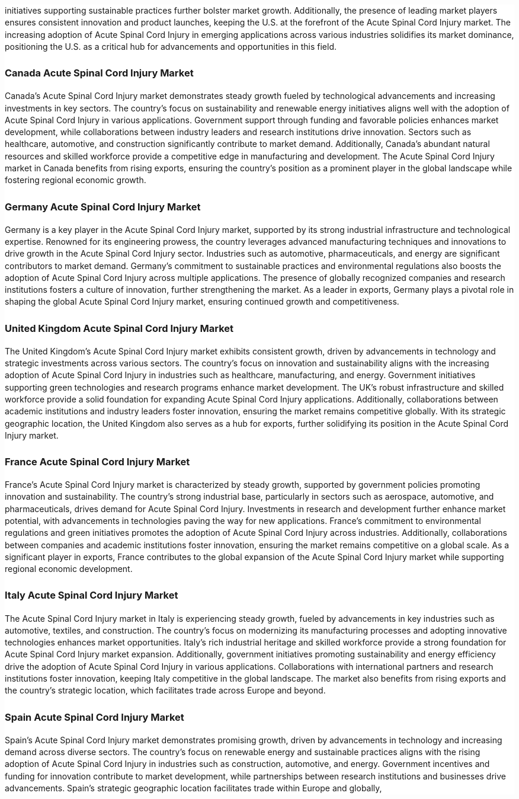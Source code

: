initiatives supporting sustainable practices further bolster market growth. Additionally, the presence of leading market players ensures consistent innovation and product launches, keeping the U.S. at the forefront of the Acute Spinal Cord Injury market. The increasing adoption of Acute Spinal Cord Injury in emerging applications across various industries solidifies its market dominance, positioning the U.S. as a critical hub for advancements and opportunities in this field.</p><h3>Canada Acute Spinal Cord Injury Market</h3><p>Canada&rsquo;s Acute Spinal Cord Injury market demonstrates steady growth fueled by technological advancements and increasing investments in key sectors. The country&rsquo;s focus on sustainability and renewable energy initiatives aligns well with the adoption of Acute Spinal Cord Injury in various applications. Government support through funding and favorable policies enhances market development, while collaborations between industry leaders and research institutions drive innovation. Sectors such as healthcare, automotive, and construction significantly contribute to market demand. Additionally, Canada&rsquo;s abundant natural resources and skilled workforce provide a competitive edge in manufacturing and development. The Acute Spinal Cord Injury market in Canada benefits from rising exports, ensuring the country&rsquo;s position as a prominent player in the global landscape while fostering regional economic growth.</p><h3>Germany Acute Spinal Cord Injury Market</h3><p>Germany is a key player in the Acute Spinal Cord Injury market, supported by its strong industrial infrastructure and technological expertise. Renowned for its engineering prowess, the country leverages advanced manufacturing techniques and innovations to drive growth in the Acute Spinal Cord Injury sector. Industries such as automotive, pharmaceuticals, and energy are significant contributors to market demand. Germany&rsquo;s commitment to sustainable practices and environmental regulations also boosts the adoption of Acute Spinal Cord Injury across multiple applications. The presence of globally recognized companies and research institutions fosters a culture of innovation, further strengthening the market. As a leader in exports, Germany plays a pivotal role in shaping the global Acute Spinal Cord Injury market, ensuring continued growth and competitiveness.</p><h3>United Kingdom Acute Spinal Cord Injury Market</h3><p>The United Kingdom&rsquo;s Acute Spinal Cord Injury market exhibits consistent growth, driven by advancements in technology and strategic investments across various sectors. The country&rsquo;s focus on innovation and sustainability aligns with the increasing adoption of Acute Spinal Cord Injury in industries such as healthcare, manufacturing, and energy. Government initiatives supporting green technologies and research programs enhance market development. The UK&rsquo;s robust infrastructure and skilled workforce provide a solid foundation for expanding Acute Spinal Cord Injury applications. Additionally, collaborations between academic institutions and industry leaders foster innovation, ensuring the market remains competitive globally. With its strategic geographic location, the United Kingdom also serves as a hub for exports, further solidifying its position in the Acute Spinal Cord Injury market.</p><h3>France Acute Spinal Cord Injury Market</h3><p>France&rsquo;s Acute Spinal Cord Injury market is characterized by steady growth, supported by government policies promoting innovation and sustainability. The country&rsquo;s strong industrial base, particularly in sectors such as aerospace, automotive, and pharmaceuticals, drives demand for Acute Spinal Cord Injury. Investments in research and development further enhance market potential, with advancements in technologies paving the way for new applications. France&rsquo;s commitment to environmental regulations and green initiatives promotes the adoption of Acute Spinal Cord Injury across industries. Additionally, collaborations between companies and academic institutions foster innovation, ensuring the market remains competitive on a global scale. As a significant player in exports, France contributes to the global expansion of the Acute Spinal Cord Injury market while supporting regional economic development.</p><h3>Italy Acute Spinal Cord Injury Market</h3><p>The Acute Spinal Cord Injury market in Italy is experiencing steady growth, fueled by advancements in key industries such as automotive, textiles, and construction. The country&rsquo;s focus on modernizing its manufacturing processes and adopting innovative technologies enhances market opportunities. Italy&rsquo;s rich industrial heritage and skilled workforce provide a strong foundation for Acute Spinal Cord Injury market expansion. Additionally, government initiatives promoting sustainability and energy efficiency drive the adoption of Acute Spinal Cord Injury in various applications. Collaborations with international partners and research institutions foster innovation, keeping Italy competitive in the global landscape. The market also benefits from rising exports and the country&rsquo;s strategic location, which facilitates trade across Europe and beyond.</p><h3>Spain Acute Spinal Cord Injury Market</h3><p>Spain&rsquo;s Acute Spinal Cord Injury market demonstrates promising growth, driven by advancements in technology and increasing demand across diverse sectors. The country&rsquo;s focus on renewable energy and sustainable practices aligns with the rising adoption of Acute Spinal Cord Injury in industries such as construction, automotive, and energy. Government incentives and funding for innovation contribute to market development, while partnerships between research institutions and businesses drive advancements. Spain&rsquo;s strategic geographic location facilitates trade within Europe and globally,